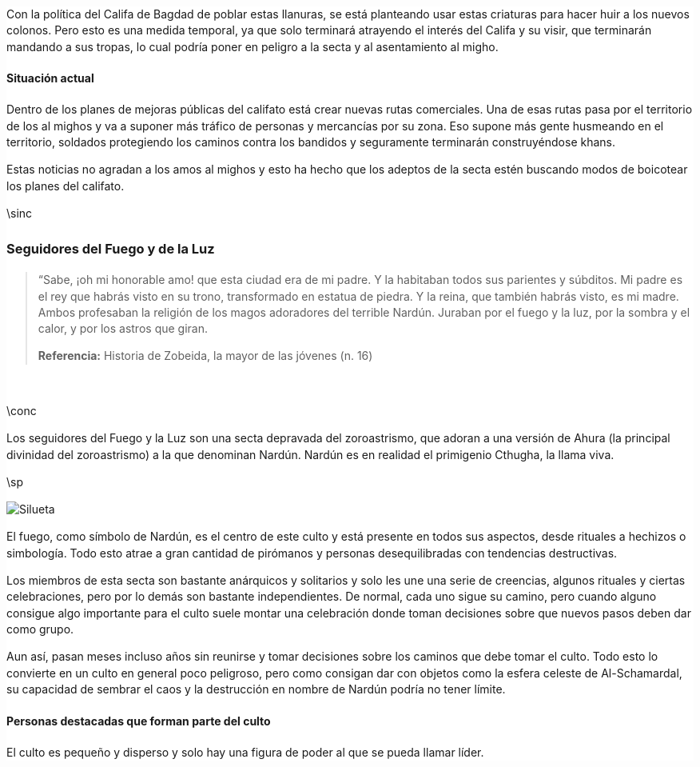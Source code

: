 Con la política del Califa de Bagdad de poblar estas llanuras, se está planteando usar estas criaturas para hacer huir a los nuevos colonos. Pero esto es una medida temporal, ya que solo terminará atrayendo el interés del Califa y su visir, que terminarán mandando a sus tropas, lo cual podría poner en peligro a la secta y al asentamiento al migho.

#### Situación actual

Dentro de los planes de mejoras públicas del califato está crear nuevas rutas comerciales. Una de esas rutas pasa por el territorio de los al mighos y va a suponer más tráfico de personas y mercancías por su zona. Eso supone más gente husmeando en el territorio, soldados protegiendo los caminos contra los bandidos y seguramente terminarán construyéndose khans.

Estas noticias no agradan a los amos al mighos y esto ha hecho que los adeptos de la secta estén buscando modos de boicotear los planes del califato.

\sinc

### Seguidores del Fuego y de la Luz

> “Sabe, ¡oh mi honorable amo! que esta ciudad era de mi padre. Y la habitaban todos sus parientes y súbditos. Mi padre es el rey que habrás visto en su trono, transformado en estatua de piedra. Y la reina, que también habrás visto, es mi madre. Ambos profesaban la religión de los magos adoradores del terrible Nardún. Juraban por el fuego y la luz, por la sombra y el calor, y por los astros que giran.
> 
> **Referencia:** Historia de Zobeida, la mayor de las jóvenes (n. 16)

&nbsp;

\conc

Los seguidores del Fuego y la Luz son una secta depravada del zoroastrismo, que adoran a una versión de Ahura (la principal divinidad del zoroastrismo) a la que denominan Nardún. Nardún es en realidad el primigenio Cthugha, la llama viva.

\sp

![Silueta](./images/llama-alada.png)

El fuego, como símbolo de Nardún, es el centro de este culto y está presente en todos sus aspectos, desde rituales a hechizos o simbología. Todo esto atrae a gran cantidad de pirómanos y personas desequilibradas con tendencias destructivas.

Los miembros de esta secta son bastante anárquicos y solitarios y solo les une una serie de creencias, algunos rituales y ciertas celebraciones, pero por lo demás son bastante independientes. De normal, cada uno sigue su camino, pero cuando alguno consigue algo importante para el culto suele montar una celebración donde toman decisiones sobre que nuevos pasos deben dar como grupo.

Aun así, pasan meses incluso años sin reunirse y tomar decisiones sobre los caminos que debe tomar el culto. Todo esto lo convierte en un culto en general poco peligroso, pero como consigan dar con objetos como la esfera celeste de Al-Schamardal, su capacidad de sembrar el caos y la destrucción en nombre de Nardún podría no tener límite.

#### Personas destacadas que forman parte del culto

El culto es pequeño y disperso y solo hay una figura de poder al que se pueda llamar líder.
